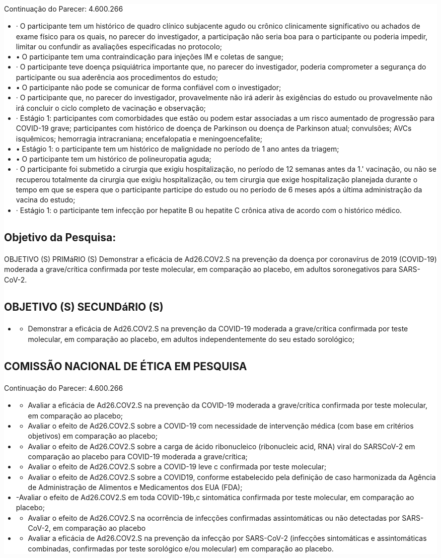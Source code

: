 Continuação do Parecer: 4.600.266
- · O participante tem um histórico de quadro clínico subjacente agudo ou crônico clinicamente significativo ou achados de exame físico para os quais, no parecer do investigador, a participação não seria boa para o participante ou poderia impedir, limitar ou confundir as avaliações especificadas no protocolo;
- • O participante tem uma contraindicação para injeções IM e coletas de sangue;
- · O participante teve doença psiquiátrica importante que, no parecer do investigador, poderia comprometer a segurança do participante ou sua aderência aos procedimentos do estudo;
- • O participante não pode se comunicar de forma confiável com o investigador;
- · O participante que, no parecer do investigador, provavelmente não irá aderir às exigências do estudo ou provavelmente não irá concluir o ciclo completo de vacinação e observação;
- · Estágio 1: participantes com comorbidades que estão ou podem estar associadas a um risco aumentado de progressão para COVID-19 grave; participantes com histórico de doença de Parkinson ou doença de Parkinson  atual;  convulsões;  AVCs  isquêmicos;  hemorragia  intracraniana;  encefalopatia  e meningoencefalite;
- • Estágio 1: o participante tem um histórico de malignidade no período de 1 ano antes da triagem;
- • O participante tem um histórico de polineuropatia aguda;
- · O participante foi submetido a cirurgia que exigiu hospitalização, no período de 12 semanas antes da 1.' vacinação, ou não se recuperou totalmente da cirurgia que exigiu hospitalização, ou tem cirurgia que exige hospitalização planejada durante o tempo em que se espera que o participante participe do estudo ou no período de 6 meses após a última administração da vacina do estudo;
- · Estágio 1: o participante tem infecção por hepatite B ou hepatite C crônica ativa de acordo com o histórico médico.

## Objetivo da Pesquisa:
OBJETIVO (S) PRIMáRIO (S)
Demonstrar a eficácia de Ad26.COV2.S na prevenção da doença por coronavírus de 2019 (COVID-19) moderada a grave/crítica confirmada por teste molecular, em comparação ao placebo, em adultos soronegativos para SARS-CoV-2.

## OBJETIVO (S) SECUNDáRIO (S)
- - Demonstrar a eficácia de Ad26.COV2.S na prevenção da COVID-19 moderada a grave/crítica confirmada por teste molecular, em comparação ao placebo, em adultos independentemente do seu estado sorológico;

## COMISSÃO NACIONAL DE ÉTICA EM PESQUISA

Continuação do Parecer: 4.600.266
- - Avaliar a eficácia de Ad26.COV2.S na prevenção da COVID-19 moderada a grave/crítica confirmada por teste molecular, em comparação ao placebo;
- - Avaliar o efeito de Ad26.COV2.S sobre a COVID-19 com necessidade de intervenção médica (com base em critérios objetivos) em comparação ao placebo;
- - Avaliar o efeito de Ad26.COV2.S sobre a carga de ácido ribonucleico (ribonucleic acid, RNA) viral do SARSCoV-2 em comparação ao placebo para COVID-19 moderada a grave/crítica;
- - Avaliar o efeito de Ad26.COV2.S sobre a COVID-19 leve c confirmada por teste molecular;
- -  Avaliar o efeito de Ad26.COV2.S sobre a COVID19, conforme estabelecido pela definição de caso harmonizada da Agência de Administração de Alimentos e Medicamentos dos EUA (FDA);
- -Avaliar o efeito de Ad26.COV2.S em toda COVID-19b,c sintomática confirmada por teste molecular, em comparação ao placebo;
- -  Avaliar  o  efeito  de  Ad26.COV2.S na ocorrência de infecções confirmadas assintomáticas ou não detectadas por SARS-CoV-2, em comparação ao placebo
- - Avaliar a eficácia de Ad26.COV2.S na prevenção da infecção por SARS-CoV-2 (infecções sintomáticas e assintomáticas combinadas, confirmadas por teste sorológico e/ou molecular) em comparação ao placebo.
